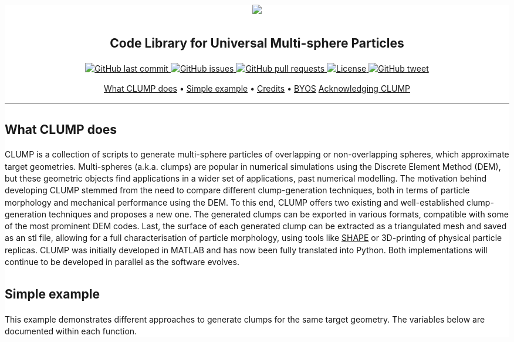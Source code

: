 <p align="center"><img width=50% src="https://github.com/vsangelidakis/CLUMP/blob/master/logo/CLUMP_Logo_Extended.png"></p>
<h2 align="center">Code Library for Universal Multi-sphere Particles</a></h2>
<p align="center">
    <a href="https://github.com/vsangelidakis/CLUMP/commits/master">
    <img src="https://img.shields.io/github/last-commit/vsangelidakis/CLUMP.svg?style=flat-square&logo=github&logoColor=white"
         alt="GitHub last commit">
    <a href="https://github.com/vsangelidakis/CLUMP/issues">
    <img src="https://img.shields.io/github/issues-raw/vsangelidakis/CLUMP.svg?style=flat-square&logo=github&logoColor=white"
         alt="GitHub issues">
    <a href="https://github.com/vsangelidakis/CLUMP/pulls">
    <img src="https://img.shields.io/github/issues-pr-raw/vsangelidakis/CLUMP.svg?style=flat-square&logo=github&logoColor=white"
         alt="GitHub pull requests">
    <a href="https://opensource.org/licenses/GPL-3.0">
    <img src="https://img.shields.io/badge/license-GPL-blue.svg"
         alt="License">
    <a href="https://twitter.com/intent/tweet?text=Code Library for Universal Multi-sphere Particles: &url=https%3A%2F%2Fgithub.com%2Fvsangelidakis%2FCLUMP">
    <img src="https://img.shields.io/twitter/url/https/github.com/vsangelidakis/CLUMP.svg?style=flat-square&logo=twitter"
         alt="GitHub tweet">
</p>
<p align="center">
  <a href="#what-CLUMP-does">What CLUMP does</a> •
  <a href="#simple-example">Simple example</a> •
  <a href="#credits">Credits</a> •
  <a href="#byos-bring-your-own-scripts">BYOS</a>
  <a href="#acknowledging-clump">Acknowledging CLUMP</a>
</p>

---

## What CLUMP does
CLUMP is a collection of scripts to generate multi-sphere particles of overlapping or non-overlapping spheres, which approximate target geometries. Multi-spheres (a.k.a. clumps) are popular in numerical simulations using the Discrete Element Method (DEM), but these geometric objects find applications in a wider set of applications, past numerical modelling. The motivation behind developing CLUMP stemmed from the need to compare different clump-generation techniques, both in terms of particle morphology and mechanical performance using the DEM. To this end, CLUMP offers two existing and well-established clump-generation techniques and proposes a new one. The generated clumps can be exported in various formats, compatible with some of the most prominent DEM codes. Last, the surface of each generated clump can be extracted as a triangulated mesh and saved as an stl file, allowing for a full characterisation of particle morphology, using tools like [SHAPE](https://github.com/vsangelidakis/SHAPE) or 3D-printing of physical particle replicas. CLUMP was initially developed in MATLAB and has now been fully translated into Python. Both implementations will continue to be developed in parallel as the software evolves.

## Simple example
This example demonstrates different approaches to generate clumps for the same target geometry. The variables below are documented within each function.
